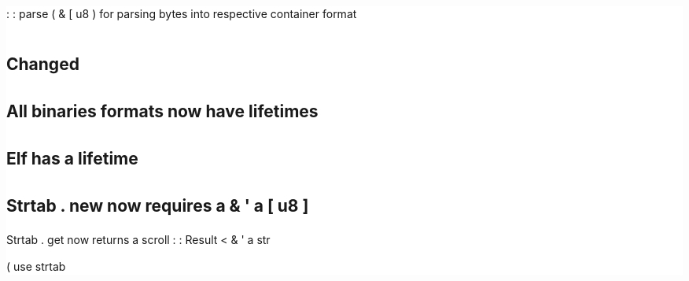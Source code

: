 :
:
parse
(
&
[
u8
)
for
parsing
bytes
into
respective
container
format
#
#
#
Changed
-
All
binaries
formats
now
have
lifetimes
-
Elf
has
a
lifetime
-
Strtab
.
new
now
requires
a
&
'
a
[
u8
]
-
Strtab
.
get
now
returns
a
scroll
:
:
Result
<
&
'
a
str
>
(
use
strtab